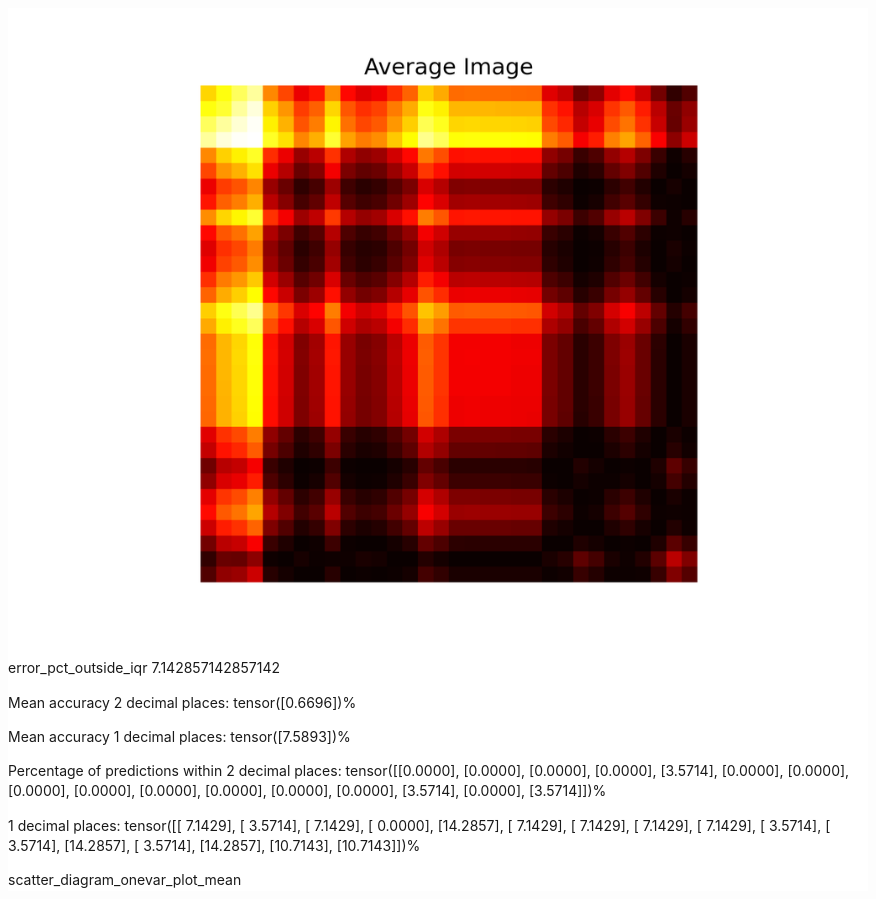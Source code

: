 ![Example Plot](brute_force_images/image_410604.png)error_pct_outside_iqr 7.142857142857142<p>Mean accuracy 2 decimal places: tensor([0.6696])% <p>                Mean accuracy 1 decimal places: tensor([7.5893])% <p>                 Percentage of predictions within 2 decimal places: tensor([[0.0000],
        [0.0000],
        [0.0000],
        [0.0000],
        [3.5714],
        [0.0000],
        [0.0000],
        [0.0000],
        [0.0000],
        [0.0000],
        [0.0000],
        [0.0000],
        [0.0000],
        [3.5714],
        [0.0000],
        [3.5714]])% <p>                     1 decimal places: tensor([[ 7.1429],
        [ 3.5714],
        [ 7.1429],
        [ 0.0000],
        [14.2857],
        [ 7.1429],
        [ 7.1429],
        [ 7.1429],
        [ 7.1429],
        [ 3.5714],
        [ 3.5714],
        [14.2857],
        [ 3.5714],
        [14.2857],
        [10.7143],
        [10.7143]])%<p>scatter_diagram_onevar_plot_mean<p>